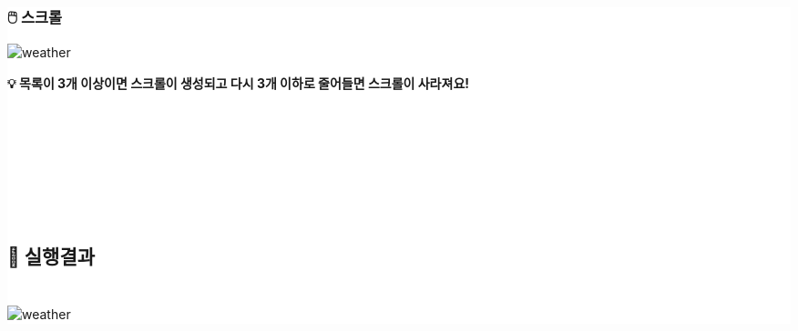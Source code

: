 

### 🖱️ 스크롤
<img width="300" alt="weather" src="https://github.com/J-yun-ji/todolist/assets/66745172/ae45f3c6-8e39-403d-be12-841b4f216adb">


**💡 목록이 3개 이상이면 스크롤이 생성되고 다시 3개 이하로 줄어들면 스크롤이 사라져요!**


<br>
<br>
<br>




<br>
<br>
<br>


<h2 id="실행결과">📌 실행결과 </h2>
<br>
<img width="500" alt="weather" src="https://github.com/J-yun-ji/todolist/assets/66745172/8b13caa5-cb38-4014-aa42-2d028c0db5a0">

